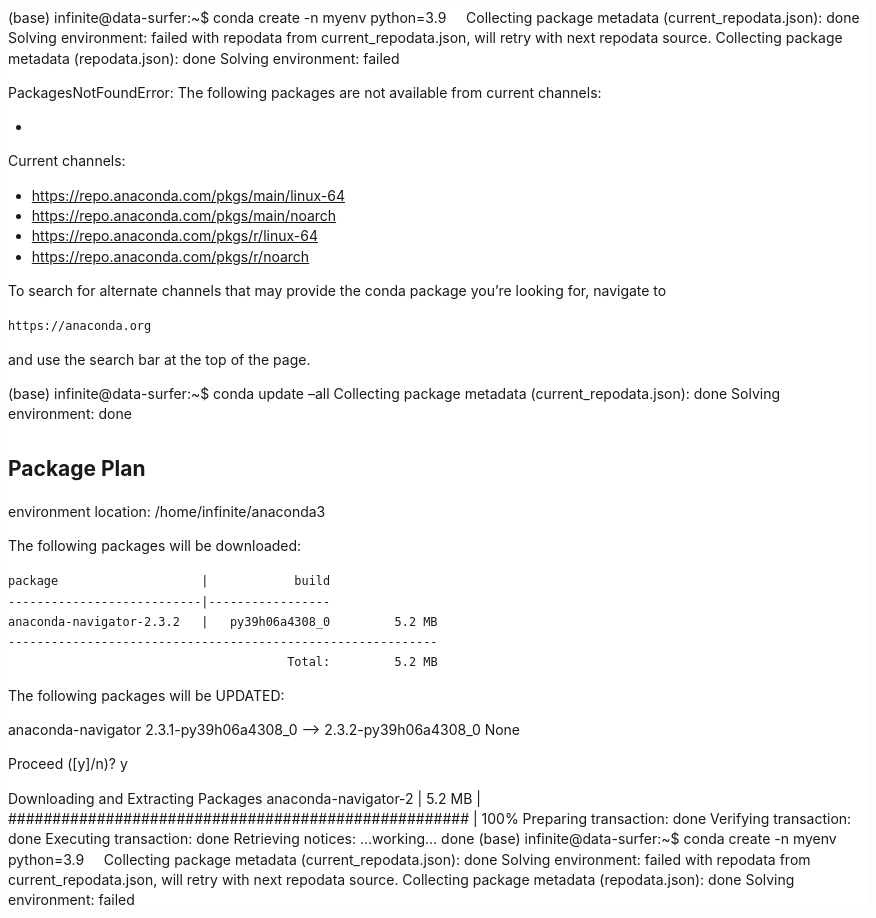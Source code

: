 (base) infinite@data-surfer:\~$ conda create -n myenv python=3.9    
Collecting package metadata (current\_repodata.json): done Solving
environment: failed with repodata from current\_repodata.json, will
retry with next repodata source. Collecting package metadata
(repodata.json): done Solving environment: failed

PackagesNotFoundError: The following packages are not available from
current channels:

  -    

Current channels:

  - https://repo.anaconda.com/pkgs/main/linux-64
  - https://repo.anaconda.com/pkgs/main/noarch
  - https://repo.anaconda.com/pkgs/r/linux-64
  - https://repo.anaconda.com/pkgs/r/noarch

To search for alternate channels that may provide the conda package
you’re looking for, navigate to

    https://anaconda.org

and use the search bar at the top of the page.

(base) infinite@data-surfer:\~$ conda update –all Collecting package
metadata (current\_repodata.json): done Solving environment: done

## Package Plan

environment location: /home/infinite/anaconda3

The following packages will be downloaded:

    package                    |            build
    ---------------------------|-----------------
    anaconda-navigator-2.3.2   |   py39h06a4308_0         5.2 MB
    ------------------------------------------------------------
                                           Total:         5.2 MB

The following packages will be UPDATED:

anaconda-navigator 2.3.1-py39h06a4308\_0 –\> 2.3.2-py39h06a4308\_0 None

Proceed (\[y\]/n)? y

Downloading and Extracting Packages anaconda-navigator-2 | 5.2 MB |
\#\#\#\#\#\#\#\#\#\#\#\#\#\#\#\#\#\#\#\#\#\#\#\#\#\#\#\#\#\#\#\#\#\#\#\#\#\#\#\#\#\#\#\#\#\#\#\#\#\#\#\#
| 100% Preparing transaction: done Verifying transaction: done Executing
transaction: done Retrieving notices: …working… done (base)
infinite@data-surfer:\~$ conda create -n myenv python=3.9     Collecting
package metadata (current\_repodata.json): done Solving environment:
failed with repodata from current\_repodata.json, will retry with next
repodata source. Collecting package metadata (repodata.json): done
Solving environment: failed
